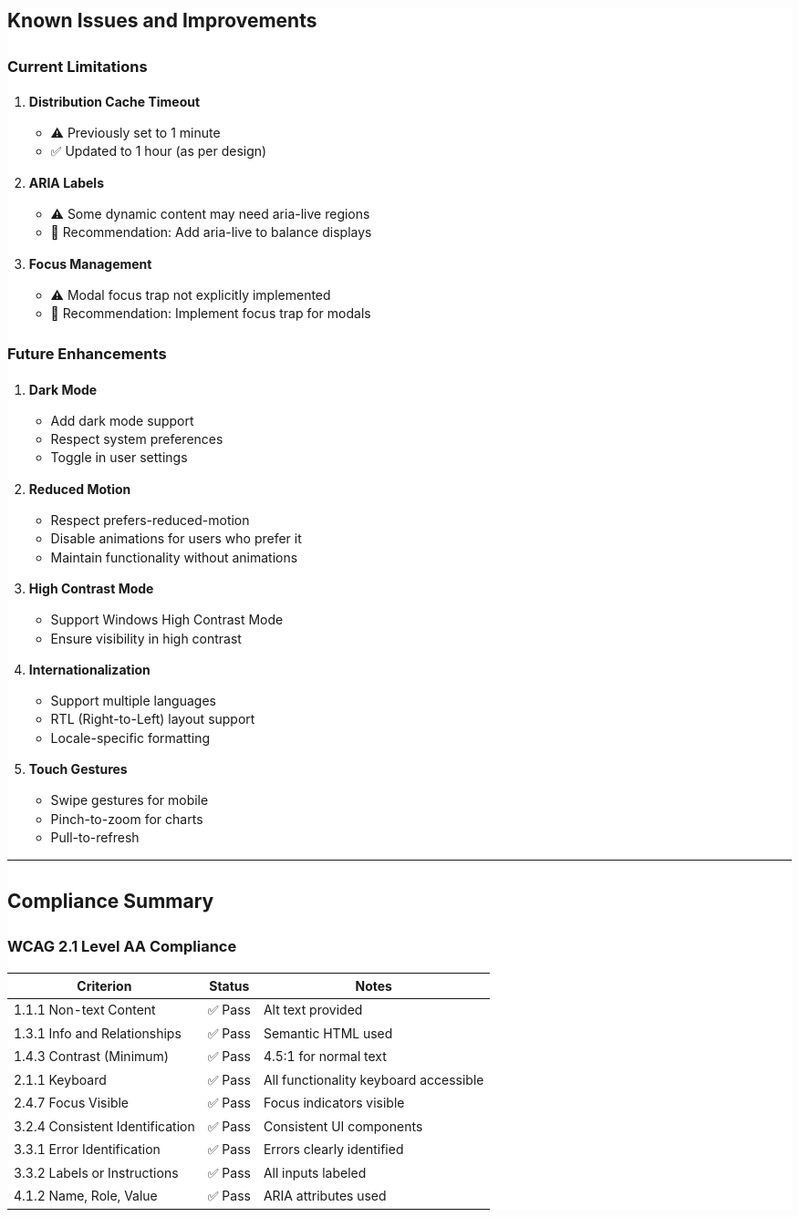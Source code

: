 
## Known Issues and Improvements

### Current Limitations

1. **Distribution Cache Timeout**
   - ⚠️ Previously set to 1 minute
   - ✅ Updated to 1 hour (as per design)

2. **ARIA Labels**
   - ⚠️ Some dynamic content may need aria-live regions
   - 📝 Recommendation: Add aria-live to balance displays

3. **Focus Management**
   - ⚠️ Modal focus trap not explicitly implemented
   - 📝 Recommendation: Implement focus trap for modals

### Future Enhancements

1. **Dark Mode**
   - Add dark mode support
   - Respect system preferences
   - Toggle in user settings

2. **Reduced Motion**
   - Respect prefers-reduced-motion
   - Disable animations for users who prefer it
   - Maintain functionality without animations

3. **High Contrast Mode**
   - Support Windows High Contrast Mode
   - Ensure visibility in high contrast

4. **Internationalization**
   - Support multiple languages
   - RTL (Right-to-Left) layout support
   - Locale-specific formatting

5. **Touch Gestures**
   - Swipe gestures for mobile
   - Pinch-to-zoom for charts
   - Pull-to-refresh

---

## Compliance Summary

### WCAG 2.1 Level AA Compliance

| Criterion | Status | Notes |
|-----------|--------|-------|
| 1.1.1 Non-text Content | ✅ Pass | Alt text provided |
| 1.3.1 Info and Relationships | ✅ Pass | Semantic HTML used |
| 1.4.3 Contrast (Minimum) | ✅ Pass | 4.5:1 for normal text |
| 2.1.1 Keyboard | ✅ Pass | All functionality keyboard accessible |
| 2.4.7 Focus Visible | ✅ Pass | Focus indicators visible |
| 3.2.4 Consistent Identification | ✅ Pass | Consistent UI components |
| 3.3.1 Error Identification | ✅ Pass | Errors clearly identified |
| 3.3.2 Labels or Instructions | ✅ Pass | All inputs labeled |
| 4.1.2 Name, Role, Value | ✅ Pass | ARIA attributes used |